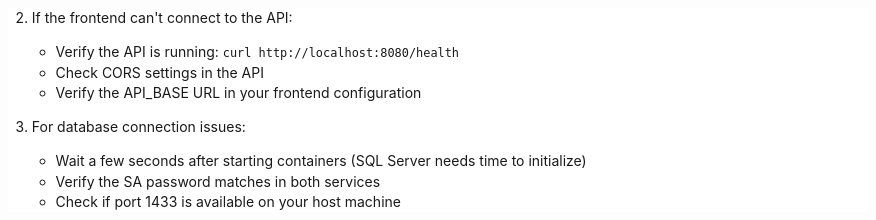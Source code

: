 2. If the frontend can't connect to the API:
   - Verify the API is running: `curl http://localhost:8080/health`
   - Check CORS settings in the API
   - Verify the API_BASE URL in your frontend configuration

3. For database connection issues:
   - Wait a few seconds after starting containers (SQL Server needs time to initialize)
   - Verify the SA password matches in both services
   - Check if port 1433 is available on your host machine